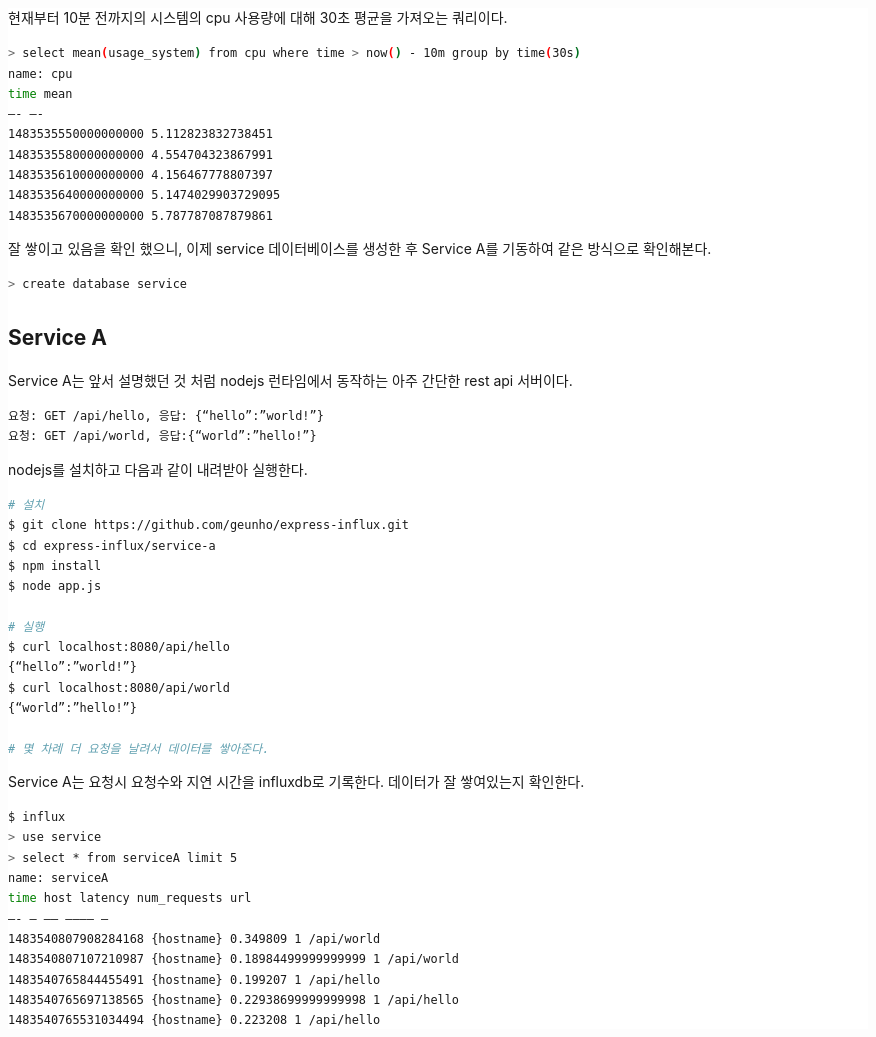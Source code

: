 현재부터 10분 전까지의 시스템의 cpu 사용량에 대해 30초 평균을 가져오는 쿼리이다.

```bash
> select mean(usage_system) from cpu where time > now() - 10m group by time(30s)
name: cpu
time mean
—- —-
1483535550000000000 5.112823832738451
1483535580000000000 4.554704323867991
1483535610000000000 4.156467778807397
1483535640000000000 5.1474029903729095
1483535670000000000 5.787787087879861
```

잘 쌓이고 있음을 확인 했으니, 이제 service 데이터베이스를 생성한 후 Service A를 기동하여 같은 방식으로 확인해본다.

```bash
> create database service
```

## Service A
Service A는 앞서 설명했던 것 처럼 nodejs 런타임에서 동작하는 아주 간단한 rest api 서버이다.

```
요청: GET /api/hello, 응답: {“hello”:”world!”}
요청: GET /api/world, 응답:{“world”:”hello!”}
```

nodejs를 설치하고 다음과 같이 내려받아 실행한다.
```bash
# 설치
$ git clone https://github.com/geunho/express-influx.git
$ cd express-influx/service-a
$ npm install
$ node app.js

# 실행
$ curl localhost:8080/api/hello
{“hello”:”world!”}
$ curl localhost:8080/api/world
{“world”:”hello!”}

# 몇 차례 더 요청을 날려서 데이터를 쌓아준다.
```

Service A는 요청시 요청수와 지연 시간을 influxdb로 기록한다. 데이터가 잘 쌓여있는지 확인한다.

```bash
$ influx
> use service
> select * from serviceA limit 5
name: serviceA
time host latency num_requests url
—- — —— ———— —
1483540807908284168 {hostname} 0.349809 1 /api/world
1483540807107210987 {hostname} 0.18984499999999999 1 /api/world
1483540765844455491 {hostname} 0.199207 1 /api/hello
1483540765697138565 {hostname} 0.22938699999999998 1 /api/hello
1483540765531034494 {hostname} 0.223208 1 /api/hello
```

